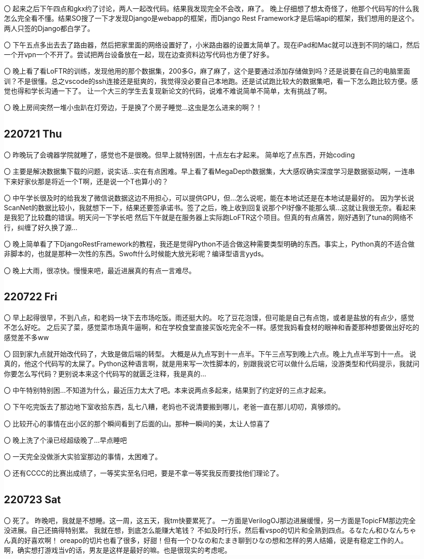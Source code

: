 〇 起来之后下午四点和gkx约了讨论，两人一起改代码。结果我发现完全不会改，麻了。
晚上仔细想了想太奇怪了，他那个代码写的什么我怎么完全看不懂。结果SO搜了一下才发现Django是webapp的框架，而Django Rest Framework才是后端api的框架，我们想用的是这个。两人只签的Django都白学了。

〇 下午五点多出去去了路由器，然后把家里面的网络设置好了，小米路由器的设置太简单了。现在iPad和Mac就可以连到不同的端口，然后一个开vpn一个不开了。尝试把两台设备放在一起，现在边查资料边写代码也方便了好多。

〇 晚上看了看LoFTR的训练，发现他用的那个数据集，200多G，麻了麻了，这个是要通过添加存储做到吗？还是说要在自己的电脑里面训？不是很懂。总之vscode的ssh连接还是挺爽的，我觉得没必要自己本地跑。还是试试跑比较大的数据集吧，看一下怎么跑比较方便。感觉也得和学长沟通一下了。
让一个大三的学生去复现新论文的代码，说难不难说简单不简单，太有挑战了啊。

〇 晚上房间突然一堆小虫趴在灯旁边，于是换了个房子睡觉...这虫是怎么进来的啊？！

## 220721 Thu

〇 昨晚玩了会魂器学院就睡了，感觉也不是很晚。但早上就特别困，十点左右才起来。
简单吃了点东西，开始coding

〇 主要是解决数据集下载的问题，说实话...实在有点困难。早上看了看MegaDepth数据集，大大感叹确实深度学习是数据驱动啊，一连串下来好家伙那是将近一个T啊，还是说一个T也算小的？

〇 中午学长很及时的给我发了微信说数据这边不用担心，可以提供GPU，但...怎么说呢，能在本地试还是在本地试是最好的。
因为学长说ScanNet的数据比较小，我就想下一下，结果还要签承诺书。签了之后，晚上收到回复说那个PI好像不能那么填...这就让我很无奈。看起来是我犯了比较蠢的错误。明天问一下学长吧
然后下午就是在服务器上实际跑LoFTR这个项目。但真的有点痛苦，刚好遇到了tuna的网络不行，纠缠了好久换了源...

〇 晚上简单看了下DjangoRestFramework的教程，我还是觉得Python不适合做这种需要类型明确的东西。事实上，Python真的不适合做非脚本的，也就是那种一次性的东西。Swoft什么时候能大放光彩呢？编译型语言yyds。

〇 晚上大雨，很凉快。慢慢来吧，最近进展真的有点一言难尽。

## 220722 Fri

〇 早上起得很早，不到八点，和老妈一块下去市场吃饭。雨还挺大的。
吃了豆花泡馍，但可能是自己有点饱，或者是盐放的有点少，感觉不怎么好吃。
之后买了菜，感觉菜市场真牛逼啊，和在学校食堂直接买饭吃完全不一样。感觉我妈看食材的眼神和香菱那种想要做出好吃的感觉差不多ww

〇 回到家九点就开始改代码了，大致是做后端的转型。
大概是从九点写到十一点半。下午三点写到晚上六点。晚上九点半写到十一点。
说真的，他这个代码写的太屎了。Python这种语言啊，就是用来写一次性脚本的，别跟我说它可以做什么后端，没游类型和代码提示，我就问你要怎么写代码？更别说本来这个代码写的就匮乏注释，我是真的...

〇 中午特别特别困...不知道为什么，最近压力太大了吧。本来说两点多起来，结果到了约定好的三点才起来。

〇 下午吃完饭去了那边地下室收拾东西，乱七八糟，老妈也不说清要搬到哪儿，老爸一直在那儿叨叨，真够烦的。

〇 比较开心的事情在出小区的那个瞬间看到了后面的山。那种一瞬间的美，太让人惊喜了

〇 晚上洗了个澡已经超级晚了...早点睡吧

〇 一天完全没做浙大实验室那边的事情，太困难了。

〇 还有CCCC的比赛出成绩了，一等奖实至名归吧，要是不拿一等奖我反而要找他们理论了。

## 220723 Sat

〇 死了。
昨晚吧，我就是不想睡。这一周，这五天，我tm快要累死了。
一方面是VerilogOJ那边进展缓慢，另一方面是TopicFM那边完全没进展。自己还搞得特别累。
我就在想，到底怎么能赚大笔钱？
不如及时行乐，然后看vspo的切片和全熟到四点。るなたん和ひなんちゃん真的好喜欢啊！
oreapo的切片也看了很多，好甜！但有一个ひなの和たまき聊到ひなの想和怎样的男人结婚，说是有稳定工作的人。啊，确实想打游戏当v的话，男友是这样是最好的嘛。也是很现实的考虑呢。
